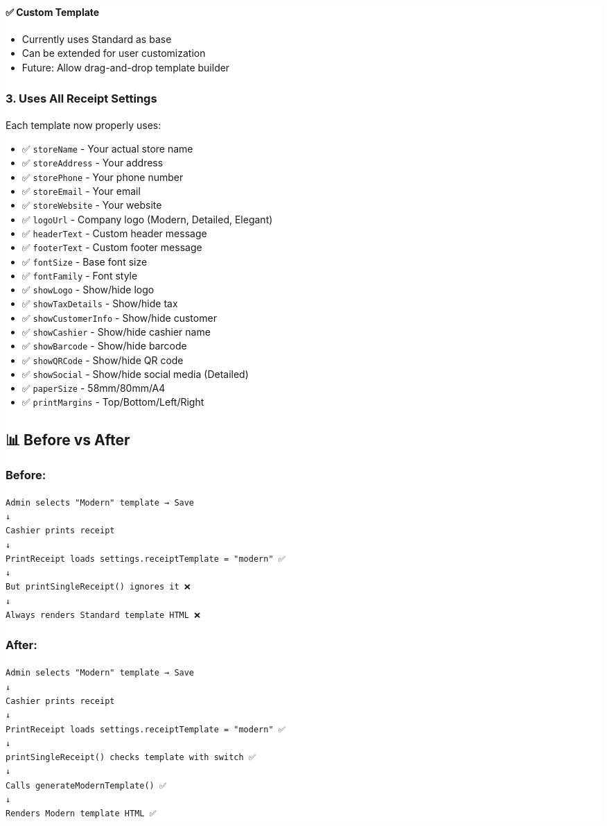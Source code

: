 #### ✅ **Custom Template**
- Currently uses Standard as base
- Can be extended for user customization
- Future: Allow drag-and-drop template builder

### 3. **Uses All Receipt Settings**

Each template now properly uses:
- ✅ `storeName` - Your actual store name
- ✅ `storeAddress` - Your address
- ✅ `storePhone` - Your phone number  
- ✅ `storeEmail` - Your email
- ✅ `storeWebsite` - Your website
- ✅ `logoUrl` - Company logo (Modern, Detailed, Elegant)
- ✅ `headerText` - Custom header message
- ✅ `footerText` - Custom footer message
- ✅ `fontSize` - Base font size
- ✅ `fontFamily` - Font style
- ✅ `showLogo` - Show/hide logo
- ✅ `showTaxDetails` - Show/hide tax
- ✅ `showCustomerInfo` - Show/hide customer
- ✅ `showCashier` - Show/hide cashier name
- ✅ `showBarcode` - Show/hide barcode
- ✅ `showQRCode` - Show/hide QR code
- ✅ `showSocial` - Show/hide social media (Detailed)
- ✅ `paperSize` - 58mm/80mm/A4
- ✅ `printMargins` - Top/Bottom/Left/Right

## 📊 Before vs After

### Before:
```
Admin selects "Modern" template → Save
↓
Cashier prints receipt
↓
PrintReceipt loads settings.receiptTemplate = "modern" ✅
↓
But printSingleReceipt() ignores it ❌
↓
Always renders Standard template HTML ❌
```

### After:
```
Admin selects "Modern" template → Save
↓
Cashier prints receipt
↓
PrintReceipt loads settings.receiptTemplate = "modern" ✅
↓
printSingleReceipt() checks template with switch ✅
↓
Calls generateModernTemplate() ✅
↓
Renders Modern template HTML ✅
```
